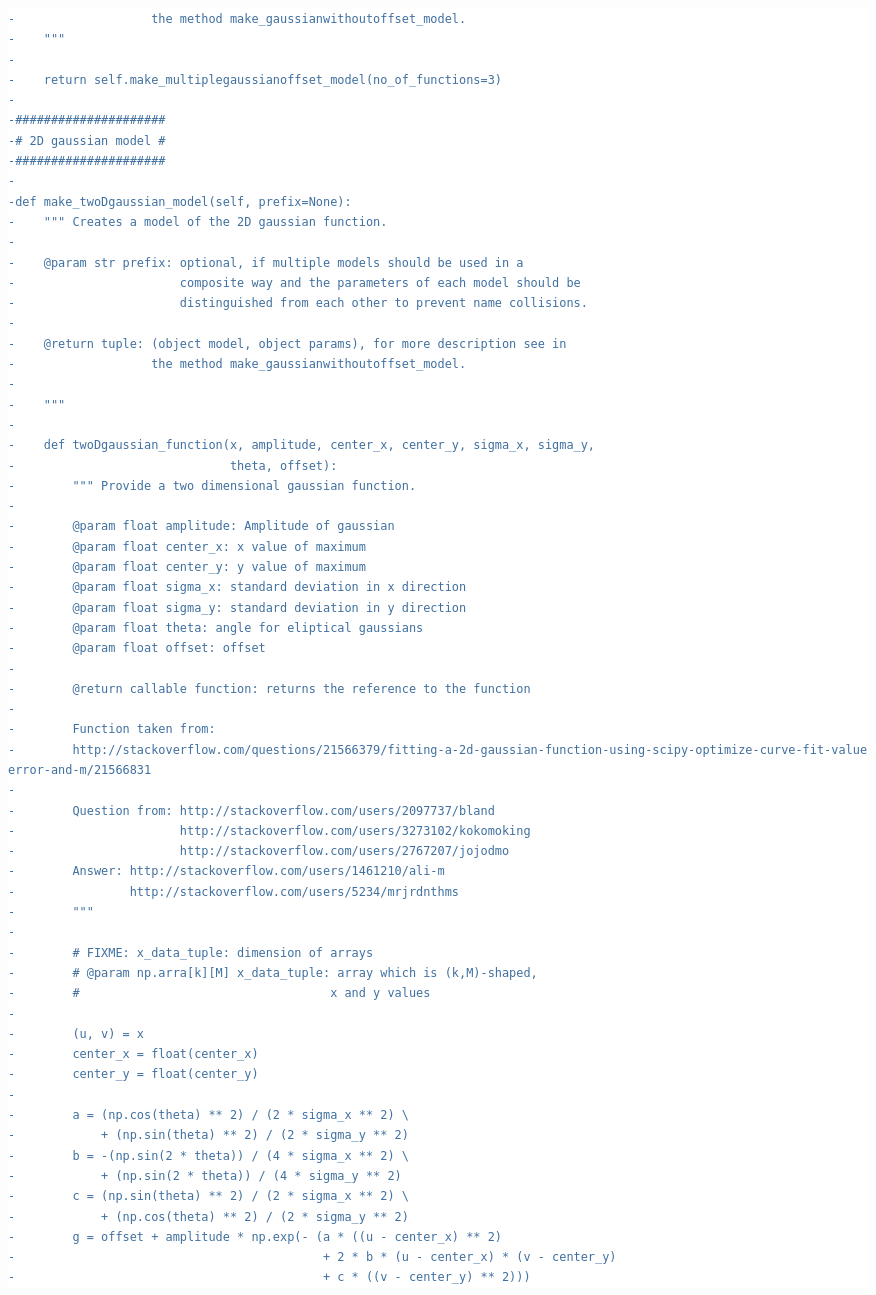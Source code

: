 ```diff
-                   the method make_gaussianwithoutoffset_model.
-    """
-
-    return self.make_multiplegaussianoffset_model(no_of_functions=3)
-
-#####################
-# 2D gaussian model #
-#####################
-
-def make_twoDgaussian_model(self, prefix=None):
-    """ Creates a model of the 2D gaussian function.
-
-    @param str prefix: optional, if multiple models should be used in a
-                       composite way and the parameters of each model should be
-                       distinguished from each other to prevent name collisions.
-
-    @return tuple: (object model, object params), for more description see in
-                   the method make_gaussianwithoutoffset_model.
-
-    """
-
-    def twoDgaussian_function(x, amplitude, center_x, center_y, sigma_x, sigma_y,
-                              theta, offset):
-        """ Provide a two dimensional gaussian function.
-
-        @param float amplitude: Amplitude of gaussian
-        @param float center_x: x value of maximum
-        @param float center_y: y value of maximum
-        @param float sigma_x: standard deviation in x direction
-        @param float sigma_y: standard deviation in y direction
-        @param float theta: angle for eliptical gaussians
-        @param float offset: offset
-
-        @return callable function: returns the reference to the function
-
-        Function taken from:
-        http://stackoverflow.com/questions/21566379/fitting-a-2d-gaussian-function-using-scipy-optimize-curve-fit-valueerror-and-m/21566831
-
-        Question from: http://stackoverflow.com/users/2097737/bland
-                       http://stackoverflow.com/users/3273102/kokomoking
-                       http://stackoverflow.com/users/2767207/jojodmo
-        Answer: http://stackoverflow.com/users/1461210/ali-m
-                http://stackoverflow.com/users/5234/mrjrdnthms
-        """
-
-        # FIXME: x_data_tuple: dimension of arrays
-        # @param np.arra[k][M] x_data_tuple: array which is (k,M)-shaped,
-        #                                   x and y values
-
-        (u, v) = x
-        center_x = float(center_x)
-        center_y = float(center_y)
-
-        a = (np.cos(theta) ** 2) / (2 * sigma_x ** 2) \
-            + (np.sin(theta) ** 2) / (2 * sigma_y ** 2)
-        b = -(np.sin(2 * theta)) / (4 * sigma_x ** 2) \
-            + (np.sin(2 * theta)) / (4 * sigma_y ** 2)
-        c = (np.sin(theta) ** 2) / (2 * sigma_x ** 2) \
-            + (np.cos(theta) ** 2) / (2 * sigma_y ** 2)
-        g = offset + amplitude * np.exp(- (a * ((u - center_x) ** 2)
-                                           + 2 * b * (u - center_x) * (v - center_y)
-                                           + c * ((v - center_y) ** 2)))
```